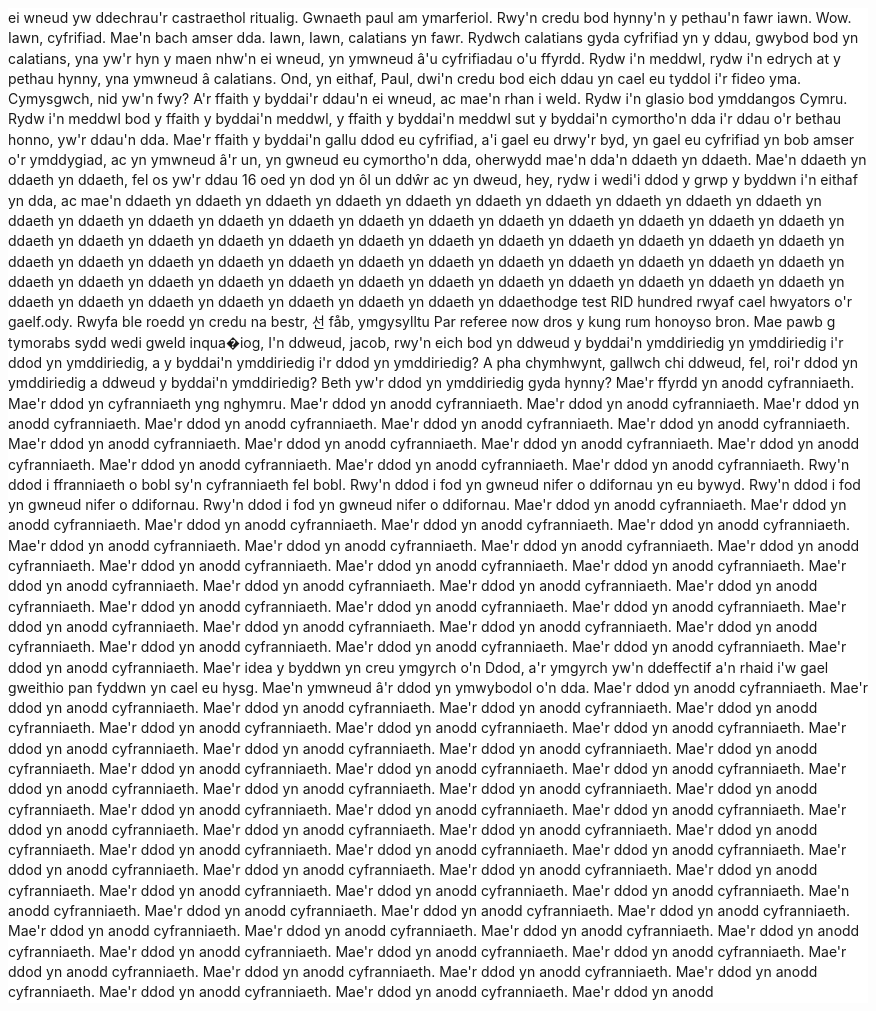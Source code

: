 ei wneud yw ddechrau'r castraethol ritualig. Gwnaeth paul am ymarferiol. Rwy'n credu bod hynny'n y pethau'n fawr iawn. Wow. Iawn, cyfrifiad. Mae'n bach amser dda. Iawn, Iawn, calatians yn fawr. Rydwch calatians gyda cyfrifiad yn y ddau, gwybod bod yn calatians, yna yw'r hyn y maen nhw'n ei wneud, yn ymwneud â'u cyfrifiadau o'u ffyrdd. Rydw i'n meddwl, rydw i'n edrych at y pethau hynny, yna ymwneud â calatians. Ond, yn eithaf, Paul, dwi'n credu bod eich ddau yn cael eu tyddol i'r fideo yma. Cymysgwch, nid yw'n fwy? A'r ffaith y byddai'r ddau'n ei wneud, ac mae'n rhan i weld. Rydw i'n glasio bod ymddangos Cymru. Rydw i'n meddwl bod y ffaith y byddai'n meddwl, y ffaith y byddai'n meddwl sut y byddai'n cymortho'n dda i'r ddau o'r bethau honno, yw'r ddau'n dda. Mae'r ffaith y byddai'n gallu ddod eu cyfrifiad, a'i gael eu drwy'r byd, yn gael eu cyfrifiad yn bob amser o'r ymddygiad, ac yn ymwneud â'r un, yn gwneud eu cymortho'n dda, oherwydd mae'n dda'n ddaeth yn ddaeth. Mae'n ddaeth yn ddaeth yn ddaeth, fel os yw'r ddau 16 oed yn dod yn ôl un ddŵr ac yn dweud, hey, rydw i wedi'i ddod y grwp y byddwn i'n eithaf yn dda, ac mae'n ddaeth yn ddaeth yn ddaeth yn ddaeth yn ddaeth yn ddaeth yn ddaeth yn ddaeth yn ddaeth yn ddaeth yn ddaeth yn ddaeth yn ddaeth yn ddaeth yn ddaeth yn ddaeth yn ddaeth yn ddaeth yn ddaeth yn ddaeth yn ddaeth yn ddaeth yn ddaeth yn ddaeth yn ddaeth yn ddaeth yn ddaeth yn ddaeth yn ddaeth yn ddaeth yn ddaeth yn ddaeth yn ddaeth yn ddaeth yn ddaeth yn ddaeth yn ddaeth yn ddaeth yn ddaeth yn ddaeth yn ddaeth yn ddaeth yn ddaeth yn ddaeth yn ddaeth yn ddaeth yn ddaeth yn ddaeth yn ddaeth yn ddaeth yn ddaeth yn ddaeth yn ddaeth yn ddaeth yn ddaeth yn ddaeth yn ddaeth yn ddaeth yn ddaeth yn ddaeth yn ddaeth yn ddaeth yn ddaeth yn ddaeth yn ddaeth yn ddaethodge test RID hundred rwyaf cael hwyators o'r gaelf.ody. Rwyfa ble roedd yn credu na bestr, 선 fåb, ymgysylltu Par referee now dros y kung rum honoyso bron. Mae pawb g tymorabs sydd wedi gweld inqua�iog, I'n ddweud, jacob, rwy'n eich bod yn ddweud y byddai'n ymddiriedig yn ymddiriedig i'r ddod yn ymddiriedig, a y byddai'n ymddiriedig i'r ddod yn ymddiriedig? A pha chymhwynt, gallwch chi ddweud, fel, roi'r ddod yn ymddiriedig a ddweud y byddai'n ymddiriedig? Beth yw'r ddod yn ymddiriedig gyda hynny? Mae'r ffyrdd yn anodd cyfranniaeth. Mae'r ddod yn cyfranniaeth yng nghymru. Mae'r ddod yn anodd cyfranniaeth. Mae'r ddod yn anodd cyfranniaeth. Mae'r ddod yn anodd cyfranniaeth. Mae'r ddod yn anodd cyfranniaeth. Mae'r ddod yn anodd cyfranniaeth. Mae'r ddod yn anodd cyfranniaeth. Mae'r ddod yn anodd cyfranniaeth. Mae'r ddod yn anodd cyfranniaeth. Mae'r ddod yn anodd cyfranniaeth. Mae'r ddod yn anodd cyfranniaeth. Mae'r ddod yn anodd cyfranniaeth. Mae'r ddod yn anodd cyfranniaeth. Mae'r ddod yn anodd cyfranniaeth. Rwy'n ddod i ffranniaeth o bobl sy'n cyfranniaeth fel bobl. Rwy'n ddod i fod yn gwneud nifer o ddifornau yn eu bywyd. Rwy'n ddod i fod yn gwneud nifer o ddifornau. Rwy'n ddod i fod yn gwneud nifer o ddifornau. Mae'r ddod yn anodd cyfranniaeth. Mae'r ddod yn anodd cyfranniaeth. Mae'r ddod yn anodd cyfranniaeth. Mae'r ddod yn anodd cyfranniaeth. Mae'r ddod yn anodd cyfranniaeth. Mae'r ddod yn anodd cyfranniaeth. Mae'r ddod yn anodd cyfranniaeth. Mae'r ddod yn anodd cyfranniaeth. Mae'r ddod yn anodd cyfranniaeth. Mae'r ddod yn anodd cyfranniaeth. Mae'r ddod yn anodd cyfranniaeth. Mae'r ddod yn anodd cyfranniaeth. Mae'r ddod yn anodd cyfranniaeth. Mae'r ddod yn anodd cyfranniaeth. Mae'r ddod yn anodd cyfranniaeth. Mae'r ddod yn anodd cyfranniaeth. Mae'r ddod yn anodd cyfranniaeth. Mae'r ddod yn anodd cyfranniaeth. Mae'r ddod yn anodd cyfranniaeth. Mae'r ddod yn anodd cyfranniaeth. Mae'r ddod yn anodd cyfranniaeth. Mae'r ddod yn anodd cyfranniaeth. Mae'r ddod yn anodd cyfranniaeth. Mae'r ddod yn anodd cyfranniaeth. Mae'r ddod yn anodd cyfranniaeth. Mae'r ddod yn anodd cyfranniaeth. Mae'r ddod yn anodd cyfranniaeth. Mae'r idea y byddwn yn creu ymgyrch o'n Ddod, a'r ymgyrch yw'n ddeffectif a'n rhaid i'w gael gweithio pan fyddwn yn cael eu hysg. Mae'n ymwneud â'r ddod yn ymwybodol o'n dda. Mae'r ddod yn anodd cyfranniaeth. Mae'r ddod yn anodd cyfranniaeth. Mae'r ddod yn anodd cyfranniaeth. Mae'r ddod yn anodd cyfranniaeth. Mae'r ddod yn anodd cyfranniaeth. Mae'r ddod yn anodd cyfranniaeth. Mae'r ddod yn anodd cyfranniaeth. Mae'r ddod yn anodd cyfranniaeth. Mae'r ddod yn anodd cyfranniaeth. Mae'r ddod yn anodd cyfranniaeth. Mae'r ddod yn anodd cyfranniaeth. Mae'r ddod yn anodd cyfranniaeth. Mae'r ddod yn anodd cyfranniaeth. Mae'r ddod yn anodd cyfranniaeth. Mae'r ddod yn anodd cyfranniaeth. Mae'r ddod yn anodd cyfranniaeth. Mae'r ddod yn anodd cyfranniaeth. Mae'r ddod yn anodd cyfranniaeth. Mae'r ddod yn anodd cyfranniaeth. Mae'r ddod yn anodd cyfranniaeth. Mae'r ddod yn anodd cyfranniaeth. Mae'r ddod yn anodd cyfranniaeth. Mae'r ddod yn anodd cyfranniaeth. Mae'r ddod yn anodd cyfranniaeth. Mae'r ddod yn anodd cyfranniaeth. Mae'r ddod yn anodd cyfranniaeth. Mae'r ddod yn anodd cyfranniaeth. Mae'r ddod yn anodd cyfranniaeth. Mae'r ddod yn anodd cyfranniaeth. Mae'r ddod yn anodd cyfranniaeth. Mae'r ddod yn anodd cyfranniaeth. Mae'r ddod yn anodd cyfranniaeth. Mae'r ddod yn anodd cyfranniaeth. Mae'r ddod yn anodd cyfranniaeth. Mae'r ddod yn anodd cyfranniaeth. Mae'r ddod yn anodd cyfranniaeth. Mae'n anodd cyfranniaeth. Mae'r ddod yn anodd cyfranniaeth. Mae'r ddod yn anodd cyfranniaeth. Mae'r ddod yn anodd cyfranniaeth. Mae'r ddod yn anodd cyfranniaeth. Mae'r ddod yn anodd cyfranniaeth. Mae'r ddod yn anodd cyfranniaeth. Mae'r ddod yn anodd cyfranniaeth. Mae'r ddod yn anodd cyfranniaeth. Mae'r ddod yn anodd cyfranniaeth. Mae'r ddod yn anodd cyfranniaeth. Mae'r ddod yn anodd cyfranniaeth. Mae'r ddod yn anodd cyfranniaeth. Mae'r ddod yn anodd cyfranniaeth. Mae'r ddod yn anodd cyfranniaeth. Mae'r ddod yn anodd cyfranniaeth. Mae'r ddod yn anodd cyfranniaeth. Mae'r ddod yn anodd